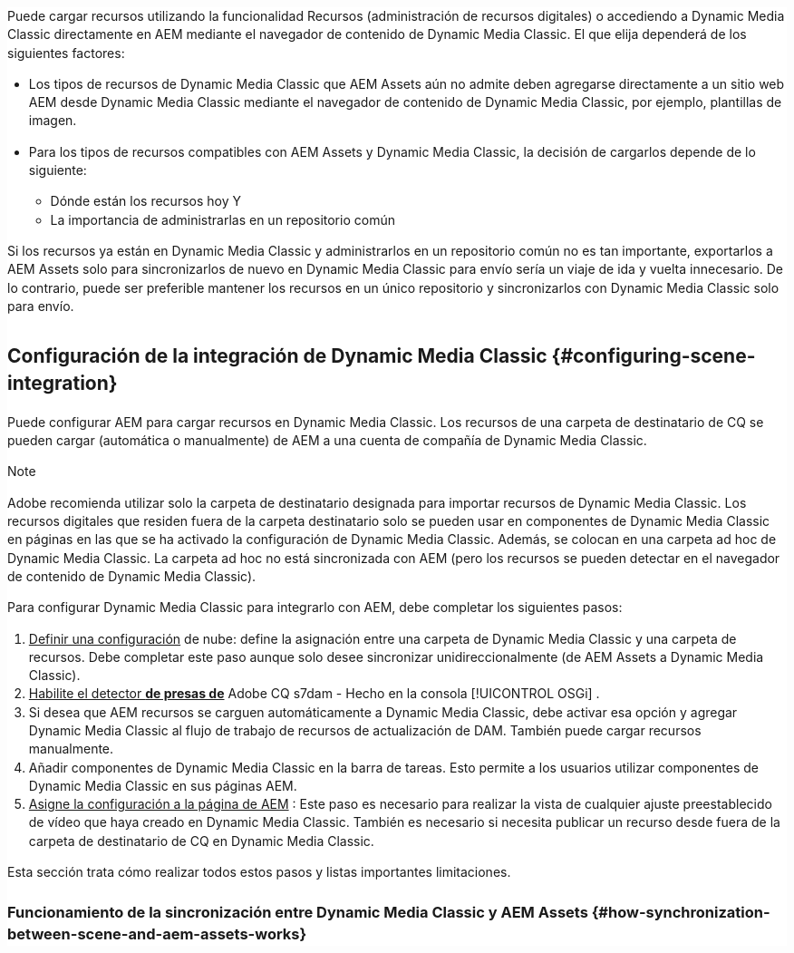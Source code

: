 Puede cargar recursos utilizando la funcionalidad Recursos (administración de recursos digitales) o accediendo a Dynamic Media Classic directamente en AEM mediante el navegador de contenido de Dynamic Media Classic. El que elija dependerá de los siguientes factores:

* Los tipos de recursos de Dynamic Media Classic que AEM Assets aún no admite deben agregarse directamente a un sitio web AEM desde Dynamic Media Classic mediante el navegador de contenido de Dynamic Media Classic, por ejemplo, plantillas de imagen.
* Para los tipos de recursos compatibles con AEM Assets y Dynamic Media Classic, la decisión de cargarlos depende de lo siguiente:

   * Dónde están los recursos hoy Y
   * La importancia de administrarlas en un repositorio común

Si los recursos ya están en Dynamic Media Classic y administrarlos en un repositorio común no es tan importante, exportarlos a AEM Assets solo para sincronizarlos de nuevo en Dynamic Media Classic para envío sería un viaje de ida y vuelta innecesario. De lo contrario, puede ser preferible mantener los recursos en un único repositorio y sincronizarlos con Dynamic Media Classic solo para envío.

## Configuración de la integración de Dynamic Media Classic {#configuring-scene-integration}

Puede configurar AEM para cargar recursos en Dynamic Media Classic. Los recursos de una carpeta de destinatario de CQ se pueden cargar (automática o manualmente) de AEM a una cuenta de compañía de Dynamic Media Classic.

>[!NOTE]
>
>Adobe recomienda utilizar solo la carpeta de destinatario designada para importar recursos de Dynamic Media Classic. Los recursos digitales que residen fuera de la carpeta destinatario solo se pueden usar en componentes de Dynamic Media Classic en páginas en las que se ha activado la configuración de Dynamic Media Classic. Además, se colocan en una carpeta ad hoc de Dynamic Media Classic. La carpeta ad hoc no está sincronizada con AEM (pero los recursos se pueden detectar en el navegador de contenido de Dynamic Media Classic).

Para configurar Dynamic Media Classic para integrarlo con AEM, debe completar los siguientes pasos:

1. [Definir una configuración](#creating-a-cloud-configuration-for-scene) de nube: define la asignación entre una carpeta de Dynamic Media Classic y una carpeta de recursos. Debe completar este paso aunque solo desee sincronizar unidireccionalmente (de AEM Assets a Dynamic Media Classic).
1. [Habilite el detector **de presas de**](#enabling-the-adobe-cq-scene-dam-listener) Adobe CQ s7dam - Hecho en la consola [!UICONTROL OSGi] .
1. Si desea que AEM recursos se carguen automáticamente a Dynamic Media Classic, debe activar esa opción y agregar Dynamic Media Classic al flujo de trabajo de recursos de actualización de DAM. También puede cargar recursos manualmente.
1. Añadir componentes de Dynamic Media Classic en la barra de tareas. Esto permite a los usuarios utilizar componentes de Dynamic Media Classic en sus páginas AEM.
1. [Asigne la configuración a la página de AEM](#enabling-scene-for-wcm) : Este paso es necesario para realizar la vista de cualquier ajuste preestablecido de vídeo que haya creado en Dynamic Media Classic. También es necesario si necesita publicar un recurso desde fuera de la carpeta de destinatario de CQ en Dynamic Media Classic.

Esta sección trata cómo realizar todos estos pasos y listas importantes limitaciones.

### Funcionamiento de la sincronización entre Dynamic Media Classic y AEM Assets {#how-synchronization-between-scene-and-aem-assets-works}
